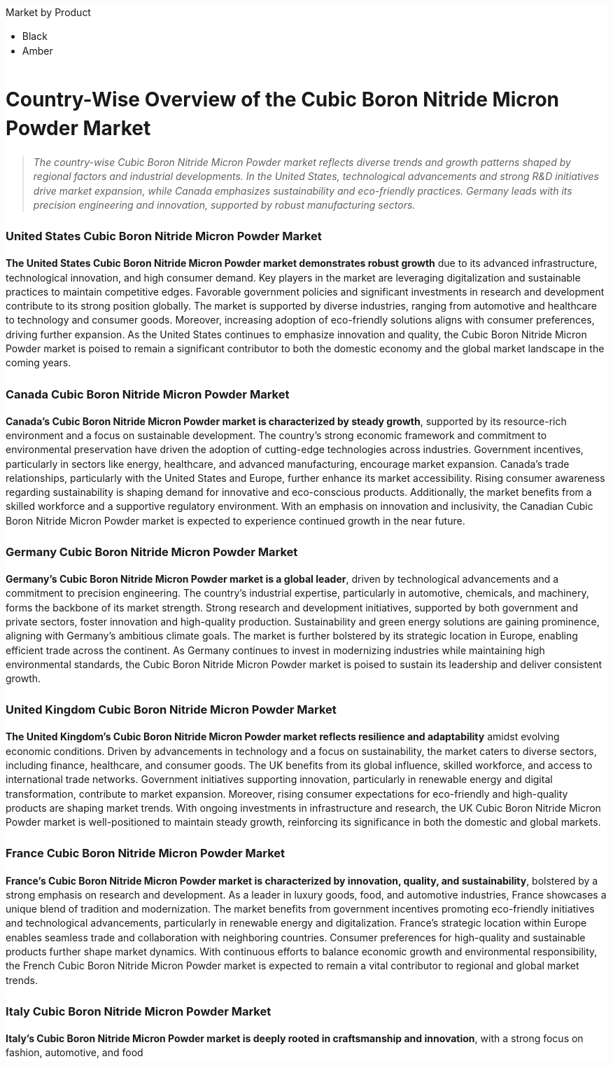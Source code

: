 Market by Product</h3><ul><li>Black</li><li>Amber</li></ul><h1><span class="">Country-Wise Overview of the Cubic Boron Nitride Micron Powder Market<br /></span></h1><blockquote><p><em><span class="">The country-wise Cubic Boron Nitride Micron Powder market reflects diverse trends and growth patterns shaped by regional factors and industrial developments. In the United States, technological advancements and strong R&amp;D initiatives drive market expansion, while Canada emphasizes sustainability and eco-friendly practices. Germany leads with its precision engineering and innovation, supported by robust manufacturing sectors.</span></em></p></blockquote><h3><strong>United States Cubic Boron Nitride Micron Powder Market</strong></h3><p><strong>The United States Cubic Boron Nitride Micron Powder market demonstrates robust growth</strong> due to its advanced infrastructure, technological innovation, and high consumer demand. Key players in the market are leveraging digitalization and sustainable practices to maintain competitive edges. Favorable government policies and significant investments in research and development contribute to its strong position globally. The market is supported by diverse industries, ranging from automotive and healthcare to technology and consumer goods. Moreover, increasing adoption of eco-friendly solutions aligns with consumer preferences, driving further expansion. As the United States continues to emphasize innovation and quality, the Cubic Boron Nitride Micron Powder market is poised to remain a significant contributor to both the domestic economy and the global market landscape in the coming years.</p><h3><strong>Canada Cubic Boron Nitride Micron Powder Market</strong></h3><p><strong>Canada&rsquo;s Cubic Boron Nitride Micron Powder market is characterized by steady growth</strong>, supported by its resource-rich environment and a focus on sustainable development. The country&rsquo;s strong economic framework and commitment to environmental preservation have driven the adoption of cutting-edge technologies across industries. Government incentives, particularly in sectors like energy, healthcare, and advanced manufacturing, encourage market expansion. Canada&rsquo;s trade relationships, particularly with the United States and Europe, further enhance its market accessibility. Rising consumer awareness regarding sustainability is shaping demand for innovative and eco-conscious products. Additionally, the market benefits from a skilled workforce and a supportive regulatory environment. With an emphasis on innovation and inclusivity, the Canadian Cubic Boron Nitride Micron Powder market is expected to experience continued growth in the near future.</p><h3><strong>Germany Cubic Boron Nitride Micron Powder Market</strong></h3><p><strong>Germany&rsquo;s Cubic Boron Nitride Micron Powder market is a global leader</strong>, driven by technological advancements and a commitment to precision engineering. The country&rsquo;s industrial expertise, particularly in automotive, chemicals, and machinery, forms the backbone of its market strength. Strong research and development initiatives, supported by both government and private sectors, foster innovation and high-quality production. Sustainability and green energy solutions are gaining prominence, aligning with Germany&rsquo;s ambitious climate goals. The market is further bolstered by its strategic location in Europe, enabling efficient trade across the continent. As Germany continues to invest in modernizing industries while maintaining high environmental standards, the Cubic Boron Nitride Micron Powder market is poised to sustain its leadership and deliver consistent growth.</p><h3><strong>United Kingdom Cubic Boron Nitride Micron Powder Market</strong></h3><p><strong>The United Kingdom&rsquo;s Cubic Boron Nitride Micron Powder market reflects resilience and adaptability</strong> amidst evolving economic conditions. Driven by advancements in technology and a focus on sustainability, the market caters to diverse sectors, including finance, healthcare, and consumer goods. The UK benefits from its global influence, skilled workforce, and access to international trade networks. Government initiatives supporting innovation, particularly in renewable energy and digital transformation, contribute to market expansion. Moreover, rising consumer expectations for eco-friendly and high-quality products are shaping market trends. With ongoing investments in infrastructure and research, the UK Cubic Boron Nitride Micron Powder market is well-positioned to maintain steady growth, reinforcing its significance in both the domestic and global markets.</p><h3><strong>France Cubic Boron Nitride Micron Powder Market</strong></h3><p><strong>France&rsquo;s Cubic Boron Nitride Micron Powder market is characterized by innovation, quality, and sustainability</strong>, bolstered by a strong emphasis on research and development. As a leader in luxury goods, food, and automotive industries, France showcases a unique blend of tradition and modernization. The market benefits from government incentives promoting eco-friendly initiatives and technological advancements, particularly in renewable energy and digitalization. France&rsquo;s strategic location within Europe enables seamless trade and collaboration with neighboring countries. Consumer preferences for high-quality and sustainable products further shape market dynamics. With continuous efforts to balance economic growth and environmental responsibility, the French Cubic Boron Nitride Micron Powder market is expected to remain a vital contributor to regional and global market trends.</p><h3><strong>Italy Cubic Boron Nitride Micron Powder Market</strong></h3><p><strong>Italy&rsquo;s Cubic Boron Nitride Micron Powder market is deeply rooted in craftsmanship and innovation</strong>, with a strong focus on fashion, automotive, and food
